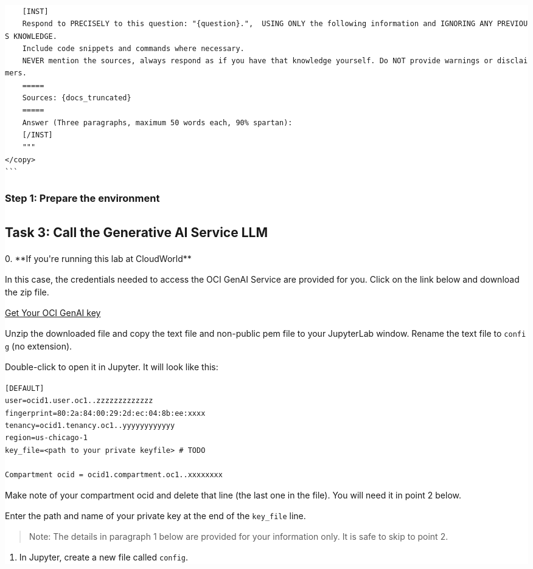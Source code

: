         [INST]
        Respond to PRECISELY to this question: "{question}.",  USING ONLY the following information and IGNORING ANY PREVIOUS KNOWLEDGE.
        Include code snippets and commands where necessary.
        NEVER mention the sources, always respond as if you have that knowledge yourself. Do NOT provide warnings or disclaimers.
        =====
        Sources: {docs_truncated}
        =====
        Answer (Three paragraphs, maximum 50 words each, 90% spartan):
        [/INST]
        """
    </copy>
    ```

### Step 1: Prepare the environment
## Task 3: Call the Generative AI Service LLM

<if type="ocw24">
0. **If you're running this lab at CloudWorld**

In this case, the credentials needed to access the OCI GenAI Service are provided for you. Click on the link below and download the zip file.

[Get Your OCI GenAI key](https://objectstorage.us-ashburn-1.oraclecloud.com/p/75QkYvgn8zNo7vSaI8M4k5GGvs62bRQzeHPQFCxoQQZD1nwD5sl8oDyWjkBvAScE/n/c4u04/b/OCW2024/o/api/tut3008.zip)

Unzip the downloaded file and copy the text file and non-public pem file to your JupyterLab window.
Rename the text file to `config` (no extension).

Double-click to open it in Jupyter. It will look like this:
```
[DEFAULT]
user=ocid1.user.oc1..zzzzzzzzzzzzz
fingerprint=80:2a:84:00:29:2d:ec:04:8b:ee:xxxx
tenancy=ocid1.tenancy.oc1..yyyyyyyyyyyy
region=us-chicago-1
key_file=<path to your private keyfile> # TODO

Compartment ocid = ocid1.compartment.oc1..xxxxxxxx
```
Make note of your compartment ocid and delete that line (the last one in the file). You will need it in point 2 below.

Enter the path and name of your private key at the end of the `key_file` line.


> Note: The details in paragraph 1 below are provided for your information only. It is safe to skip to point 2.
</if>

1. In Jupyter, create a new file called `config`.
